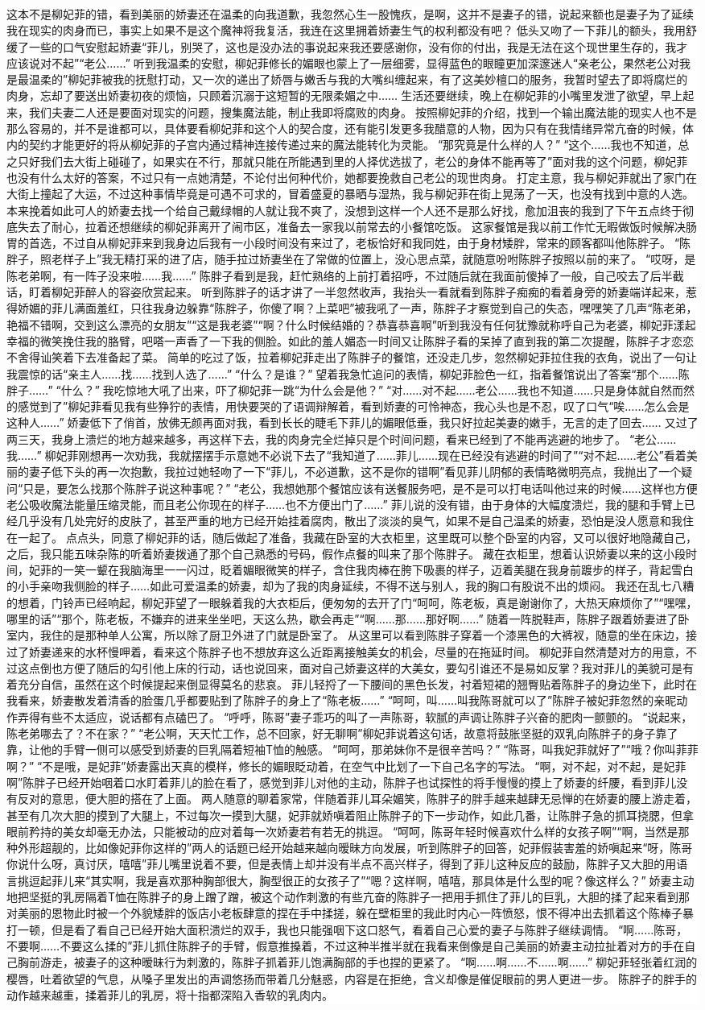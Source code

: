 这本不是柳妃菲的错，看到美丽的娇妻还在温柔的向我道歉，我忽然心生一股愧疚，是啊，这并不是妻子的错，说起来额也是妻子为了延续我在现实的肉身而已，事实上如果不是这个魔神将我复活，我连在这里拥着娇妻生气的权利都没有吧？
低头又吻了一下菲儿的额头，我用舒缓了一些的口气安慰起娇妻“菲儿，别哭了，这也是没办法的事说起来我还要感谢你，没有你的付出，我是无法在这个现世里生存的，我才应该说对不起”“老公……”
听到我温柔的安慰，柳妃菲修长的媚眼也蒙上了一层细雾，显得蓝色的眼瞳更加深邃迷人“亲老公，果然老公对我是最温柔的”柳妃菲被我的抚慰打动，又一次的递出了娇唇与嫩舌与我的大嘴纠缠起来，有了这美妙檀口的服务，我暂时望去了即将腐烂的肉身，忘却了要送出娇妻初夜的烦恼，只顾着沉溺于这短暂的无限柔媚之中……
生活还要继续，晚上在柳妃菲的小嘴里发泄了欲望，早上起来，我们夫妻二人还是要面对现实的问题，搜集魔法能，制止我即将腐败的肉身。
按照柳妃菲的介绍，找到一个输出魔法能的现实人也不是那么容易的，并不是谁都可以，具体要看柳妃菲和这个人的契合度，还有能引发更多我醋意的人物，因为只有在我情绪异常亢奋的时候，体内的契约才能更好的将从柳妃菲的子宫内通过精神连接传递过来的魔法能转化为灵能。
“那究竟是什么样的人？”
“这个……我也不知道，总之只好我们去大街上碰碰了，如果实在不行，那就只能在所能遇到里的人择优选拔了，老公的身体不能再等了”面对我的这个问题，柳妃菲也没有什么太好的答案，不过只有一点她清楚，不论付出何种代价，她都要挽救自己老公的现世肉身。
打定主意，我与柳妃菲就出了家门在大街上撞起了大运，不过这种事情毕竟是可遇不可求的，冒着盛夏的暴晒与湿热，我与柳妃菲在街上晃荡了一天，也没有找到中意的人选。
本来挽着如此可人的娇妻去找一个给自己戴绿帽的人就让我不爽了，没想到这样一个人还不是那么好找，愈加沮丧的我到了下午五点终于彻底失去了耐心，拉着还想继续的柳妃菲离开了闹市区，准备去一家我以前常去的小餐馆吃饭。
这家餐馆是我以前工作忙无暇做饭时候解决肠胃的首选，不过自从柳妃菲来到我身边后我有一小段时间没有来过了，老板恰好和我同姓，由于身材矮胖，常来的顾客都叫他陈胖子。
“陈胖子，照老样子上”我无精打采的进了店，随手拉过娇妻坐在了常做的位置上，没心思点菜，就随意吩咐陈胖子按照以前的来了。
“哎呀，是陈老弟啊，有一阵子没来啦……我……”
陈胖子看到是我，赶忙熟络的上前打着招呼，不过随后就在我面前傻掉了一般，自己咬去了后半截话，盯着柳妃菲醉人的容姿欣赏起来。
听到陈胖子的话才讲了一半忽然收声，我抬头一看就看到陈胖子痴痴的看着身旁的娇妻端详起来，惹得娇媚的菲儿满面羞红，只往我身边躲靠“陈胖子，你傻了啊？上菜吧”被我吼了一声，陈胖子才察觉到自己的失态，嘿嘿笑了几声“陈老弟，艳福不错啊，交到这么漂亮的女朋友”“这是我老婆”“啊？什么时候结婚的？恭喜恭喜啊”听到我没有任何犹豫就称呼自己为老婆，柳妃菲漾起幸福的微笑挽住我的胳臂，吧嗒一声香了一下我的侧脸。如此的羞人媚态一时间又让陈胖子看的呆掉了直到我的第二次提醒，陈胖子才恋恋不舍得讪笑着下去准备起了菜。
简单的吃过了饭，拉着柳妃菲走出了陈胖子的餐馆，还没走几步，忽然柳妃菲拉住我的衣角，说出了一句让我震惊的话“亲主人……找……找到人选了……”
“什么？是谁？”
望着我急忙追问的表情，柳妃菲脸色一红，指着餐馆说出了答案“那个……陈胖子……”
“什么？”
我吃惊地大吼了出来，吓了柳妃菲一跳“为什么会是他？”
“对……对不起……老公……我也不知道……只是身体就自然而然的感觉到了”柳妃菲看见我有些狰狞的表情，用快要哭的了语调辩解着，看到娇妻的可怜神态，我心头也是不忍，叹了口气“唉……怎么会是这种人……”
娇妻低下了俏首，放佛无颜再面对我，看到长长的睫毛下菲儿的媚眼低垂，我只好拉起美妻的嫩手，无言的走了回去……
又过了两三天，我身上溃烂的地方越来越多，再这样下去，我的肉身完全烂掉只是个时间问题，看来已经到了不能再逃避的地步了。
“老公……我……”
柳妃菲刚想再一次劝我，我就摆摆手示意她不必说下去了“我知道了……菲儿……现在已经没有逃避的时间了”“对不起……老公”看着美丽的妻子低下头的再一次抱歉，我拉过她轻吻了一下“菲儿，不必道歉，这不是你的错啊”看见菲儿阴郁的表情略微明亮点，我抛出了一个疑问“只是，要怎么找那个陈胖子说这种事呢？”
“老公，我想她那个餐馆应该有送餐服务吧，是不是可以打电话叫他过来的时候……这样也方便老公吸收魔法能量压缩灵能，而且老公你现在的样子……也不方便出门了……”
菲儿说的没有错，由于身体的大幅度溃烂，我的腿和手臂上已经几乎没有几处完好的皮肤了，甚至严重的地方已经开始挂着腐肉，散出了淡淡的臭气，如果不是自己温柔的娇妻，恐怕是没人愿意和我住在一起了。
点点头，同意了柳妃菲的话，随后做起了准备，我藏在卧室的大衣柜里，这里既可以整个卧室的内容，又可以很好地隐藏自己，之后，我只能五味杂陈的听着娇妻拨通了那个自己熟悉的号码，假作点餐的叫来了那个陈胖子。
藏在衣柜里，想着认识娇妻以来的这小段时间，妃菲的一笑一颦在我脑海里一一闪过，眨着媚眼微笑的样子，含住我肉棒在胯下吸裹的样子，迈着美腿在我身前踱步的样子，背起雪白的小手亲吻我侧脸的样子……如此可爱温柔的娇妻，却为了我的肉身延续，不得不送与别人，我的胸口有股说不出的烦闷。
我还在乱七八糟的想着，门铃声已经响起，柳妃菲望了一眼躲着我的大衣柜后，便匆匆的去开了门“呵呵，陈老板，真是谢谢你了，大热天麻烦你了”“嘿嘿，哪里的话”“那个，陈老板，不嫌弃的进来坐坐吧，天这么热，歇会再走”“啊……那……那好啊……”
随着一阵脱鞋声，陈胖子跟着娇妻进了卧室内，我住的是那种单人公寓，所以除了厨卫外进了门就是卧室了。
从这里可以看到陈胖子穿着一个漆黑色的大裤衩，随意的坐在床边，接过了娇妻递来的水杯慢呷着，看来这个陈胖子也不想放弃这么近距离接触美女的机会，尽量的在拖延时间。
柳妃菲自然清楚对方的用意，不过这点倒也方便了随后的勾引他上床的行动，话也说回来，面对自己娇妻这样的大美女，要勾引谁还不是易如反掌？我对菲儿的美貌可是有着充分自信，虽然在这个时候提起来倒显得莫名的悲哀。
菲儿轻捋了一下腰间的黑色长发，衬着短裙的翘臀贴着陈胖子的身边坐下，此时在我看来，娇妻散发着清香的脸蛋几乎都要贴到了陈胖子的身上了“陈老板……”
“呵呵，叫……叫我陈哥就可以了”陈胖子被妃菲忽然的亲昵动作弄得有些不太适应，说话都有点磕巴了。
“呼呼，陈哥”妻子乖巧的叫了一声陈哥，软腻的声调让陈胖子兴奋的肥肉一颤颤的。
“说起来，陈老弟哪去了？不在家？”
“老公啊，天天忙工作，总不回家，好无聊啊”柳妃菲说着这句话，故意将鼓胀坚挺的双乳向陈胖子的身子靠了靠，让他的手臂一侧可以感受到娇妻的巨乳隔着短袖T恤的触感。
“呵呵，那弟妹你不是很辛苦吗？”
“陈哥，叫我妃菲就好了”“哦？你叫菲菲啊？”
“不是哦，是妃菲”娇妻露出天真的模样，修长的媚眼眨动着，在空气中比划了一下自己名字的写法。
“啊，对不起，对不起，是妃菲啊”陈胖子已经开始咽着口水盯着菲儿的脸在看了，感觉到菲儿对他的主动，陈胖子也试探性的将手慢慢的摸上了娇妻的纤腰，看到菲儿没有反对的意思，便大胆的搭在了上面。
两人随意的聊着家常，伴随着菲儿耳朵媚笑，陈胖子的胖手越来越肆无忌惮的在娇妻的腰上游走着，甚至有几次大胆的摸到了大腿上，不过每次一摸到大腿，妃菲就娇嗔着阻止陈胖子的下一步动作，如此几番，让陈胖子急的抓耳挠腮，但拿眼前矜持的美女却毫无办法，只能被动的应对着每一次娇妻若有若无的挑逗。
“呵呵，陈哥年轻时候喜欢什么样的女孩子啊”“啊，当然是那种外形超靓的，比如像妃菲你这样的”两人的话题已经开始越来越向暧昧方向发展，听到陈胖子的回答，妃菲假装害羞的娇嗔起来“呀，陈哥你说什么呀，真讨厌，嘻嘻”菲儿嘴里说着不要，但是表情上却并没有半点不高兴样子，得到了菲儿这种反应的鼓励，陈胖子又大胆的用语言挑逗起菲儿来“其实啊，我是喜欢那种胸部很大，胸型很正的女孩子了”“嗯？这样啊，嘻嘻，那具体是什么型的呢？像这样么？”
娇妻主动地把坚挺的乳房隔着T恤在陈胖子的身上蹭了蹭，被这个动作刺激的有些亢奋的陈胖子一把用手抓住了菲儿的巨乳，大胆的揉了起来看到那对美丽的恩物此时被一个外貌矮胖的饭店小老板肆意的捏在手中揉搓，躲在壁柜里的我此时内心一阵愤怒，恨不得冲出去抓着这个陈棒子暴打一顿，但是看了看自己已经开始大面积溃烂的双手，我也只能强咽下这口怒气，看着自己心爱的妻子与陈胖子继续调情。
“啊……陈哥，不要啊……不要这么揉的”菲儿抓住陈胖子的手臂，假意推搡着，不过这种半推半就在我看来倒像是自己美丽的娇妻主动拉扯着对方的手在自己胸前游走，被妻子的这种暧昧行为刺激的，陈胖子抓着菲儿饱满胸部的手也捏的更紧了。
“啊……啊……不……啊……”
柳妃菲轻张着红润的樱唇，吐着欲望的气息，从嗓子里发出的声调悠扬而带着几分魅惑，内容是在拒绝，含义却像是催促眼前的男人更进一步。
陈胖子的胖手的动作越来越重，揉着菲儿的乳房，将十指都深陷入香软的乳肉内。